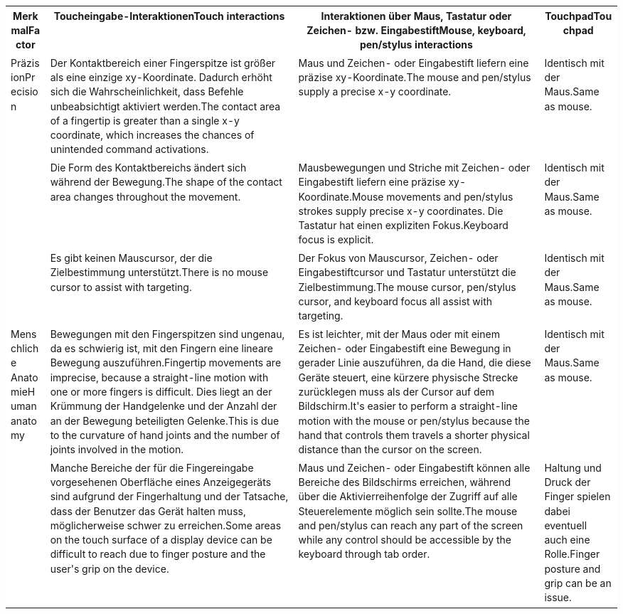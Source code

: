 <table>
<tbody><tr><th><span data-ttu-id="4f68c-134">Merkmal</span><span class="sxs-lookup"><span data-stu-id="4f68c-134">Factor</span></span></th><th><span data-ttu-id="4f68c-135">Toucheingabe-Interaktionen</span><span class="sxs-lookup"><span data-stu-id="4f68c-135">Touch interactions</span></span></th><th><span data-ttu-id="4f68c-136">Interaktionen über Maus, Tastatur oder Zeichen- bzw. Eingabestift</span><span class="sxs-lookup"><span data-stu-id="4f68c-136">Mouse, keyboard, pen/stylus interactions</span></span></th><th><span data-ttu-id="4f68c-137">Touchpad</span><span class="sxs-lookup"><span data-stu-id="4f68c-137">Touchpad</span></span></th></tr>
<tr><td rowspan="3"><span data-ttu-id="4f68c-138">Präzision</span><span class="sxs-lookup"><span data-stu-id="4f68c-138">Precision</span></span></td><td><span data-ttu-id="4f68c-139">Der Kontaktbereich einer Fingerspitze ist größer als eine einzige xy-Koordinate. Dadurch erhöht sich die Wahrscheinlichkeit, dass Befehle unbeabsichtigt aktiviert werden.</span><span class="sxs-lookup"><span data-stu-id="4f68c-139">The contact area of a fingertip is greater than a single x-y coordinate, which increases the chances of unintended command activations.</span></span></td><td><span data-ttu-id="4f68c-140">Maus und Zeichen- oder Eingabestift liefern eine präzise xy-Koordinate.</span><span class="sxs-lookup"><span data-stu-id="4f68c-140">The mouse and pen/stylus supply a precise x-y coordinate.</span></span></td><td><span data-ttu-id="4f68c-141">Identisch mit der Maus.</span><span class="sxs-lookup"><span data-stu-id="4f68c-141">Same as mouse.</span></span></td></tr>
<tr><td><span data-ttu-id="4f68c-142">Die Form des Kontaktbereichs ändert sich während der Bewegung.</span><span class="sxs-lookup"><span data-stu-id="4f68c-142">The shape  of the contact area changes throughout the movement.</span></span>  </td><td><span data-ttu-id="4f68c-143">Mausbewegungen und Striche mit Zeichen- oder Eingabestift liefern eine präzise xy-Koordinate.</span><span class="sxs-lookup"><span data-stu-id="4f68c-143">Mouse movements and pen/stylus strokes supply precise x-y coordinates.</span></span> <span data-ttu-id="4f68c-144">Die Tastatur hat einen expliziten Fokus.</span><span class="sxs-lookup"><span data-stu-id="4f68c-144">Keyboard focus is explicit.</span></span></td><td><span data-ttu-id="4f68c-145">Identisch mit der Maus.</span><span class="sxs-lookup"><span data-stu-id="4f68c-145">Same as mouse.</span></span></td></tr>
<tr><td><span data-ttu-id="4f68c-146">Es gibt keinen Mauscursor, der die Zielbestimmung unterstützt.</span><span class="sxs-lookup"><span data-stu-id="4f68c-146">There is no mouse cursor to assist with targeting.</span></span></td><td><span data-ttu-id="4f68c-147">Der Fokus von Mauscursor, Zeichen- oder Eingabestiftcursor und Tastatur unterstützt die Zielbestimmung.</span><span class="sxs-lookup"><span data-stu-id="4f68c-147">The mouse cursor, pen/stylus cursor, and keyboard focus all assist with targeting.</span></span></td><td><span data-ttu-id="4f68c-148">Identisch mit der Maus.</span><span class="sxs-lookup"><span data-stu-id="4f68c-148">Same as mouse.</span></span></td></tr>
<tr><td rowspan="3"><span data-ttu-id="4f68c-149">Menschliche Anatomie</span><span class="sxs-lookup"><span data-stu-id="4f68c-149">Human anatomy</span></span></td><td><span data-ttu-id="4f68c-150">Bewegungen mit den Fingerspitzen sind ungenau, da es schwierig ist, mit den Fingern eine lineare Bewegung auszuführen.</span><span class="sxs-lookup"><span data-stu-id="4f68c-150">Fingertip movements are imprecise, because a straight-line motion with one or more fingers is difficult.</span></span> <span data-ttu-id="4f68c-151">Dies liegt an der Krümmung der Handgelenke und der Anzahl der an der Bewegung beteiligten Gelenke.</span><span class="sxs-lookup"><span data-stu-id="4f68c-151">This is due to the curvature of hand joints and the number of joints involved in the motion.</span></span></td><td><span data-ttu-id="4f68c-152">Es ist leichter, mit der Maus oder mit einem Zeichen- oder Eingabestift eine Bewegung in gerader Linie auszuführen, da die Hand, die diese Geräte steuert, eine kürzere physische Strecke zurücklegen muss als der Cursor auf dem Bildschirm.</span><span class="sxs-lookup"><span data-stu-id="4f68c-152">It's easier to perform a straight-line motion with the mouse or pen/stylus because the hand that controls them travels a shorter physical distance than the cursor on the screen.</span></span></td><td><span data-ttu-id="4f68c-153">Identisch mit der Maus.</span><span class="sxs-lookup"><span data-stu-id="4f68c-153">Same as mouse.</span></span></td></tr>
<tr><td><span data-ttu-id="4f68c-154">Manche Bereiche der für die Fingereingabe vorgesehenen Oberfläche eines Anzeigegeräts sind aufgrund der Fingerhaltung und der Tatsache, dass der Benutzer das Gerät halten muss, möglicherweise schwer zu erreichen.</span><span class="sxs-lookup"><span data-stu-id="4f68c-154">Some areas on the touch surface of a display device can be difficult to reach due to finger posture and the user's grip on the device.</span></span></td><td><span data-ttu-id="4f68c-155">Maus und Zeichen- oder Eingabestift können alle Bereiche des Bildschirms erreichen, während über die Aktivierreihenfolge der Zugriff auf alle Steuerelemente möglich sein sollte.</span><span class="sxs-lookup"><span data-stu-id="4f68c-155">The mouse and pen/stylus can reach any part of the screen while any control should be accessible by the keyboard through tab order.</span></span> </td><td><span data-ttu-id="4f68c-156">Haltung und Druck der Finger spielen dabei eventuell auch eine Rolle.</span><span class="sxs-lookup"><span data-stu-id="4f68c-156">Finger posture and grip can be an issue.</span></span></td></tr>